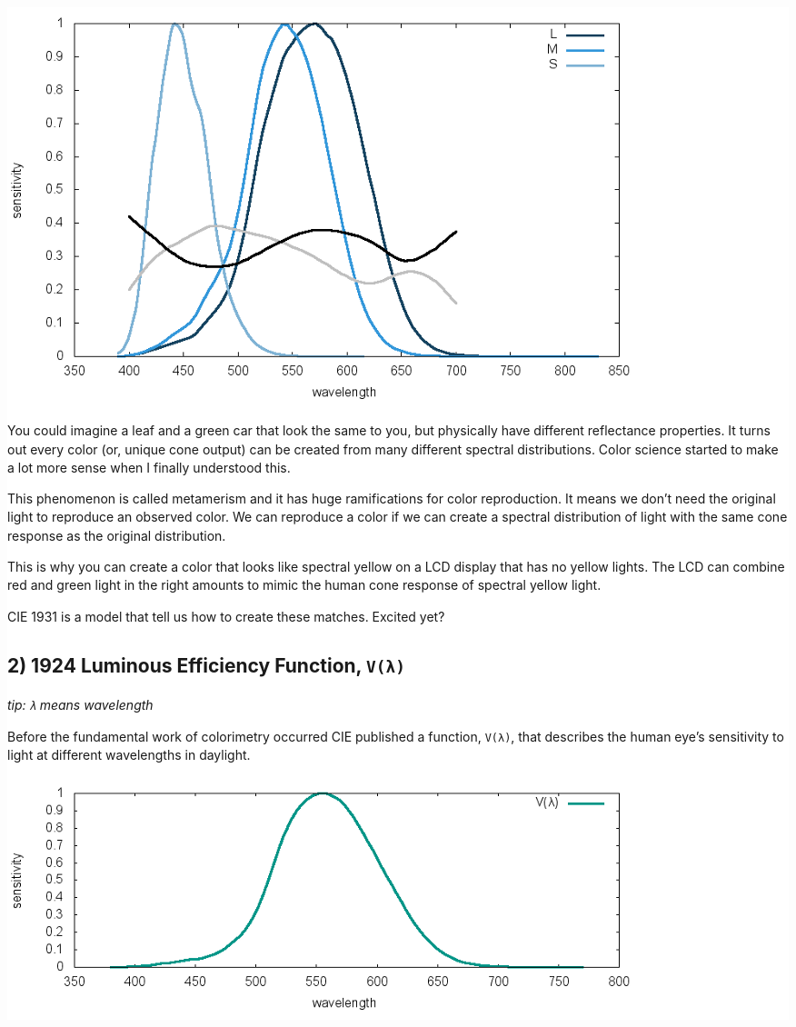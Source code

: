 ![Curves, sensitivity up, wavelength right](assets/image5.png)

You could imagine a leaf and a green car that look the same to you, but physically have different reflectance properties. It turns out every color (or, unique cone output) can be created from many different spectral distributions. Color science started to make a lot more sense when I finally understood this.

This phenomenon is called metamerism and it has huge ramifications for color reproduction. It means we don’t need the original light to reproduce an observed color. We can reproduce a color if we can create a spectral distribution of light with the same cone response as the original distribution.

This is why you can create a color that looks like spectral yellow on a LCD display that has no yellow lights. The LCD can combine red and green light in the right amounts to mimic the human cone response of spectral yellow light.

CIE 1931 is a model that tell us how to create these matches. Excited yet?

## 2) 1924 Luminous Efficiency Function, `V(λ)`

*tip: `λ` means wavelength*

Before the fundamental work of colorimetry occurred CIE published a function, `V(λ)`, that describes the human eye’s sensitivity to light at different wavelengths in daylight.

![V(λ), sensitivity up, wavelength right](assets/image6.png)
